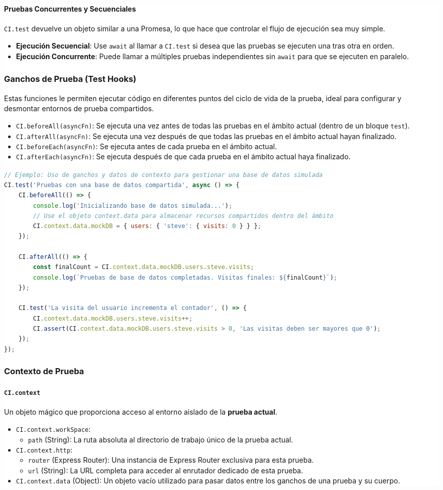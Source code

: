 #### Pruebas Concurrentes y Secuenciales

`CI.test` devuelve un objeto similar a una Promesa, lo que hace que controlar el flujo de ejecución sea muy simple.

- **Ejecución Secuencial**: Use `await` al llamar a `CI.test` si desea que las pruebas se ejecuten una tras otra en orden.
- **Ejecución Concurrente**: Puede llamar a múltiples pruebas independientes sin `await` para que se ejecuten en paralelo.

### Ganchos de Prueba (Test Hooks)

Estas funciones le permiten ejecutar código en diferentes puntos del ciclo de vida de la prueba, ideal para configurar y desmontar entornos de prueba compartidos.

- `CI.beforeAll(asyncFn)`: Se ejecuta una vez antes de todas las pruebas en el ámbito actual (dentro de un bloque `test`).
- `CI.afterAll(asyncFn)`: Se ejecuta una vez después de que todas las pruebas en el ámbito actual hayan finalizado.
- `CI.beforeEach(asyncFn)`: Se ejecuta antes de cada prueba en el ámbito actual.
- `CI.afterEach(asyncFn)`: Se ejecuta después de que cada prueba en el ámbito actual haya finalizado.

```javascript
// Ejemplo: Uso de ganchos y datos de contexto para gestionar una base de datos simulada
CI.test('Pruebas con una base de datos compartida', async () => {
	CI.beforeAll(() => {
		console.log('Inicializando base de datos simulada...');
		// Use el objeto context.data para almacenar recursos compartidos dentro del ámbito
		CI.context.data.mockDB = { users: { 'steve': { visits: 0 } } };
	});

	CI.afterAll(() => {
		const finalCount = CI.context.data.mockDB.users.steve.visits;
		console.log(`Pruebas de base de datos completadas. Visitas finales: ${finalCount}`);
	});

	CI.test('La visita del usuario incrementa el contador', () => {
		CI.context.data.mockDB.users.steve.visits++;
		CI.assert(CI.context.data.mockDB.users.steve.visits > 0, 'Las visitas deben ser mayores que 0');
	});
});
```

### Contexto de Prueba

#### `CI.context`

Un objeto mágico que proporciona acceso al entorno aislado de la **prueba actual**.

- `CI.context.workSpace`:
  - `path` (String): La ruta absoluta al directorio de trabajo único de la prueba actual.
- `CI.context.http`:
  - `router` (Express Router): Una instancia de Express Router exclusiva para esta prueba.
  - `url` (String): La URL completa para acceder al enrutador dedicado de esta prueba.
- `CI.context.data` (Object): Un objeto vacío utilizado para pasar datos entre los ganchos de una prueba y su cuerpo.
